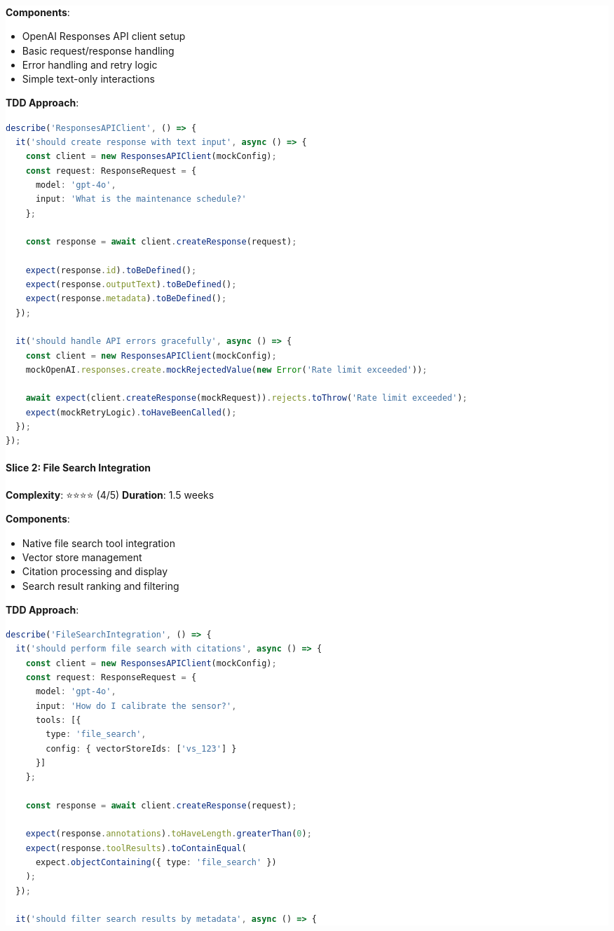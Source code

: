 **Components**:
- OpenAI Responses API client setup
- Basic request/response handling
- Error handling and retry logic
- Simple text-only interactions

**TDD Approach**:
```typescript
describe('ResponsesAPIClient', () => {
  it('should create response with text input', async () => {
    const client = new ResponsesAPIClient(mockConfig);
    const request: ResponseRequest = {
      model: 'gpt-4o',
      input: 'What is the maintenance schedule?'
    };
    
    const response = await client.createResponse(request);
    
    expect(response.id).toBeDefined();
    expect(response.outputText).toBeDefined();
    expect(response.metadata).toBeDefined();
  });
  
  it('should handle API errors gracefully', async () => {
    const client = new ResponsesAPIClient(mockConfig);
    mockOpenAI.responses.create.mockRejectedValue(new Error('Rate limit exceeded'));
    
    await expect(client.createResponse(mockRequest)).rejects.toThrow('Rate limit exceeded');
    expect(mockRetryLogic).toHaveBeenCalled();
  });
});
```

#### Slice 2: File Search Integration
**Complexity**: ⭐⭐⭐⭐ (4/5)
**Duration**: 1.5 weeks

**Components**:
- Native file search tool integration
- Vector store management
- Citation processing and display
- Search result ranking and filtering

**TDD Approach**:
```typescript
describe('FileSearchIntegration', () => {
  it('should perform file search with citations', async () => {
    const client = new ResponsesAPIClient(mockConfig);
    const request: ResponseRequest = {
      model: 'gpt-4o',
      input: 'How do I calibrate the sensor?',
      tools: [{
        type: 'file_search',
        config: { vectorStoreIds: ['vs_123'] }
      }]
    };
    
    const response = await client.createResponse(request);
    
    expect(response.annotations).toHaveLength.greaterThan(0);
    expect(response.toolResults).toContainEqual(
      expect.objectContaining({ type: 'file_search' })
    );
  });
  
  it('should filter search results by metadata', async () => {
```